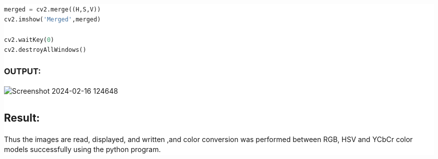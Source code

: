 ```Python
merged = cv2.merge((H,S,V))
cv2.imshow('Merged',merged)

cv2.waitKey(0)
cv2.destroyAllWindows()
```

### OUTPUT:
![Screenshot 2024-02-16 124648](https://github.com/SASIRAJ27/COLOR_CONVERSIONS_OF-IMAGE/assets/113497176/a159b4d1-136d-42ef-8e6c-5e81110ec862)



## Result:
Thus the images are read, displayed, and written ,and color conversion was performed between RGB, HSV and YCbCr color models successfully using the python program.





